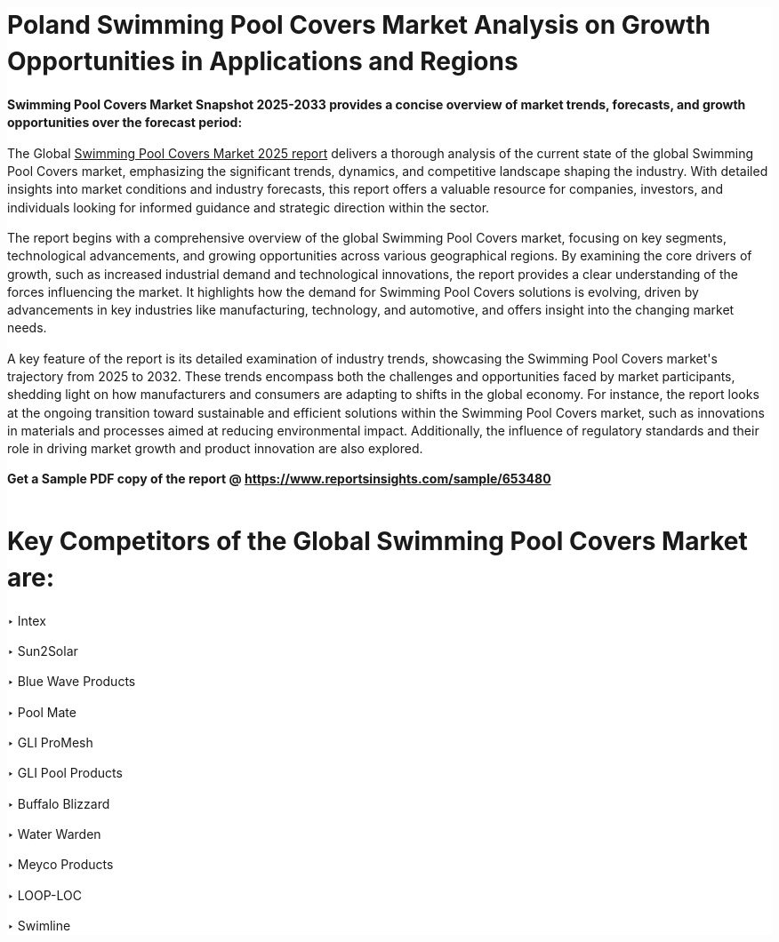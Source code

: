 # Poland Swimming Pool Covers Market Analysis on Growth Opportunities in Applications and Regions

<strong>Swimming Pool Covers Market Snapshot 2025-2033 provides a concise overview of market trends, forecasts, and growth opportunities over the forecast period:</strong>

The Global <a href=https://www.reportsinsights.com/sample/653480>Swimming Pool Covers Market 2025 report</a> delivers a thorough analysis of the current state of the global Swimming Pool Covers market, emphasizing the significant trends, dynamics, and competitive landscape shaping the industry. With detailed insights into market conditions and industry forecasts, this report offers a valuable resource for companies, investors, and individuals looking for informed guidance and strategic direction within the sector.

The report begins with a comprehensive overview of the global Swimming Pool Covers market, focusing on key segments, technological advancements, and growing opportunities across various geographical regions. By examining the core drivers of growth, such as increased industrial demand and technological innovations, the report provides a clear understanding of the forces influencing the market. It highlights how the demand for Swimming Pool Covers solutions is evolving, driven by advancements in key industries like manufacturing, technology, and automotive, and offers insight into the changing market needs.

A key feature of the report is its detailed examination of industry trends, showcasing the Swimming Pool Covers market's trajectory from 2025 to 2032. These trends encompass both the challenges and opportunities faced by market participants, shedding light on how manufacturers and consumers are adapting to shifts in the global economy. For instance, the report looks at the ongoing transition toward sustainable and efficient solutions within the Swimming Pool Covers market, such as innovations in materials and processes aimed at reducing environmental impact. Additionally, the influence of regulatory standards and their role in driving market growth and product innovation are also explored.

<strong>Get a Sample PDF copy of the report @ <a href=https://www.reportsinsights.com/sample/653480>https://www.reportsinsights.com/sample/653480</a></strong>

# <strong>Key Competitors of the Global Swimming Pool Covers Market are:</strong>

‣ Intex

‣ Sun2Solar

‣ Blue Wave Products

‣ Pool Mate

‣ GLI ProMesh

‣ GLI Pool Products

‣ Buffalo Blizzard

‣ Water Warden

‣ Meyco Products

‣ LOOP-LOC

‣ Swimline
